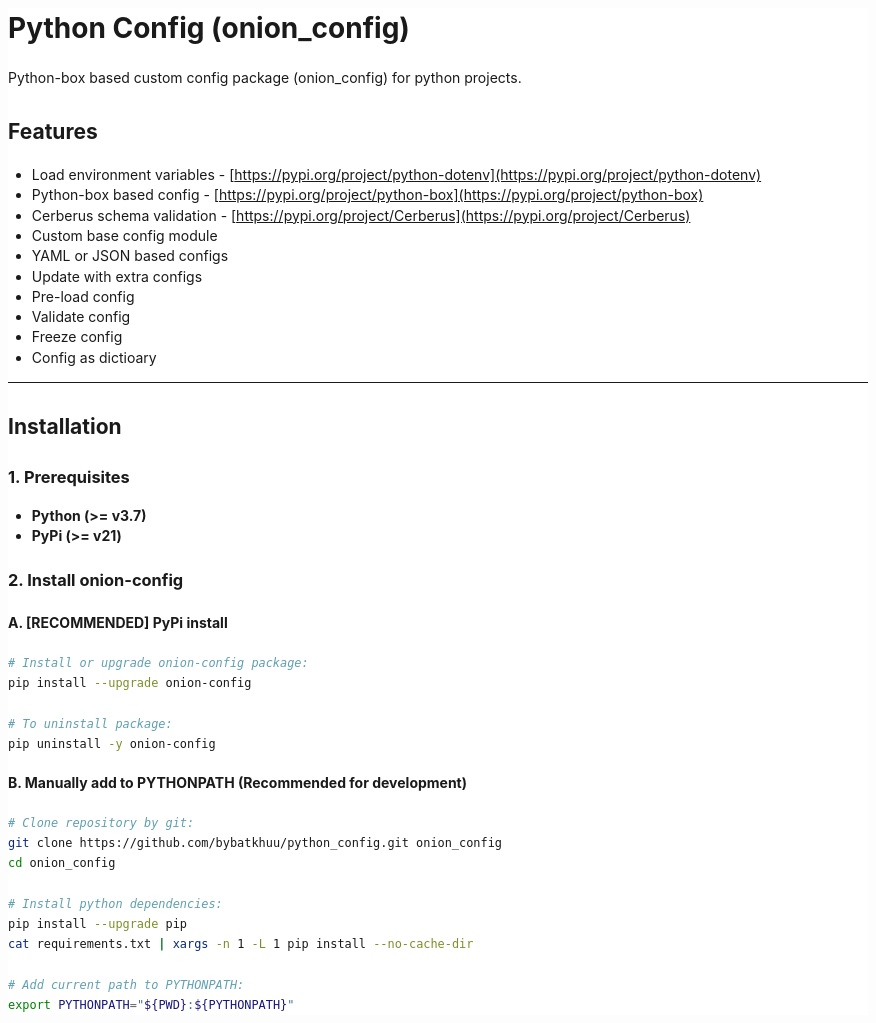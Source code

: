 # Python Config (onion_config)

Python-box based custom config package (onion_config) for python projects.

## Features

* Load environment variables - [https://pypi.org/project/python-dotenv](https://pypi.org/project/python-dotenv)
* Python-box based config - [https://pypi.org/project/python-box](https://pypi.org/project/python-box)
* Cerberus schema validation - [https://pypi.org/project/Cerberus](https://pypi.org/project/Cerberus)
* Custom base config module
* YAML or JSON based configs
* Update with extra configs
* Pre-load config
* Validate config
* Freeze config
* Config as dictioary

---

## Installation

### 1. Prerequisites

* **Python (>= v3.7)**
* **PyPi (>= v21)**

### 2. Install onion-config

#### A. [RECOMMENDED] PyPi install

```sh
# Install or upgrade onion-config package:
pip install --upgrade onion-config

# To uninstall package:
pip uninstall -y onion-config
```

#### B. Manually add to PYTHONPATH (Recommended for development)

```sh
# Clone repository by git:
git clone https://github.com/bybatkhuu/python_config.git onion_config
cd onion_config

# Install python dependencies:
pip install --upgrade pip
cat requirements.txt | xargs -n 1 -L 1 pip install --no-cache-dir

# Add current path to PYTHONPATH:
export PYTHONPATH="${PWD}:${PYTHONPATH}"
```
